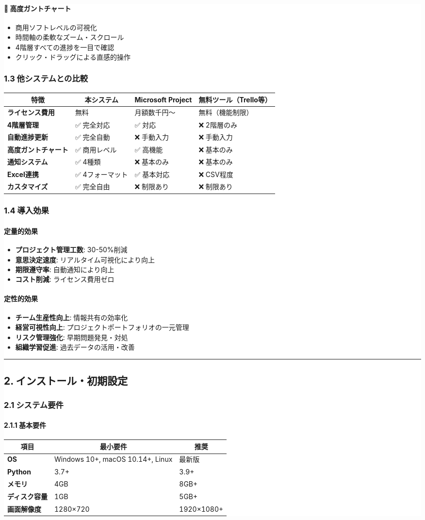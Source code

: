 #### 🎨 **高度ガントチャート**
- 商用ソフトレベルの可視化
- 時間軸の柔軟なズーム・スクロール
- 4階層すべての進捗を一目で確認
- クリック・ドラッグによる直感的操作

### 1.3 他システムとの比較

| 特徴 | 本システム | Microsoft Project | 無料ツール（Trello等） |
|------|------------|-------------------|----------------------|
| **ライセンス費用** | 無料 | 月額数千円〜 | 無料（機能制限） |
| **4階層管理** | ✅ 完全対応 | ✅ 対応 | ❌ 2階層のみ |
| **自動進捗更新** | ✅ 完全自動 | ❌ 手動入力 | ❌ 手動入力 |
| **高度ガントチャート** | ✅ 商用レベル | ✅ 高機能 | ❌ 基本のみ |
| **通知システム** | ✅ 4種類 | ❌ 基本のみ | ❌ 基本のみ |
| **Excel連携** | ✅ 4フォーマット | ✅ 基本対応 | ❌ CSV程度 |
| **カスタマイズ** | ✅ 完全自由 | ❌ 制限あり | ❌ 制限あり |

### 1.4 導入効果

#### **定量的効果**
- **プロジェクト管理工数**: 30-50%削減
- **意思決定速度**: リアルタイム可視化により向上
- **期限遵守率**: 自動通知により向上
- **コスト削減**: ライセンス費用ゼロ

#### **定性的効果**
- **チーム生産性向上**: 情報共有の効率化
- **経営可視性向上**: プロジェクトポートフォリオの一元管理
- **リスク管理強化**: 早期問題発見・対処
- **組織学習促進**: 過去データの活用・改善

---

## 2. インストール・初期設定

### 2.1 システム要件

#### 2.1.1 基本要件
| 項目 | 最小要件 | 推奨 |
|------|----------|------|
| **OS** | Windows 10+, macOS 10.14+, Linux | 最新版 |
| **Python** | 3.7+ | 3.9+ |
| **メモリ** | 4GB | 8GB+ |
| **ディスク容量** | 1GB | 5GB+ |
| **画面解像度** | 1280×720 | 1920×1080+ |
